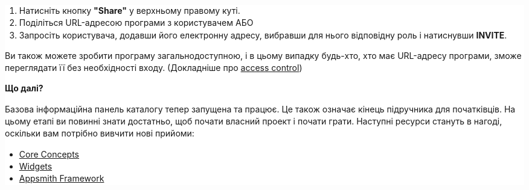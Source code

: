 1. Натисніть кнопку **"Share"** у верхньому правому куті.
2. Поділіться URL-адресою програми з користувачем АБО
3. Запросіть користувача, додавши його електронну адресу, вибравши для нього відповідну роль і натиснувши **INVITE**.

Ви також можете зробити програму загальнодоступною, і в цьому випадку будь-хто, хто має URL-адресу програми, зможе переглядати її без необхідності входу. (Докладніше про  [access control](https://docs.appsmith.com/advanced-concepts/access-control))

**Що далі?**

Базова інформаційна панель каталогу тепер запущена та працює. Це також означає кінець підручника для початківців. На цьому етапі ви повинні знати достатньо, щоб почати власний проект і почати грати. Наступні ресурси стануть в нагоді, оскільки вам потрібно вивчити нові прийоми:

- [Core Concepts](https://docs.appsmith.com/core-concepts/connecting-to-data-sources)
- [Widgets](https://docs.appsmith.com/reference/widgets)
- [Appsmith Framework](https://docs.appsmith.com/reference/appsmith-framework)